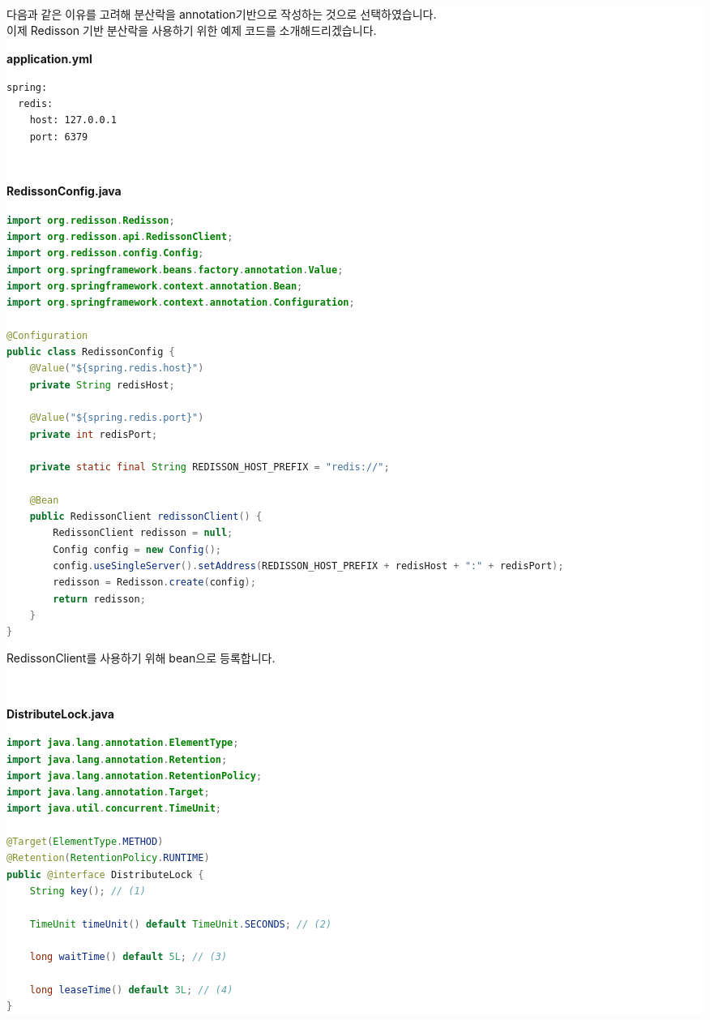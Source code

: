 다음과 같은 이유를 고려해 분산락을 annotation기반으로 작성하는 것으로 선택하였습니다.  
이제 Redisson 기반 분산락을 사용하기 위한 예제 코드를 소개해드리겠습니다.

**application.yml**

```properties
spring:
  redis:
    host: 127.0.0.1
    port: 6379
```

<br>

**RedissonConfig.java**

```java
import org.redisson.Redisson;
import org.redisson.api.RedissonClient;
import org.redisson.config.Config;
import org.springframework.beans.factory.annotation.Value;
import org.springframework.context.annotation.Bean;
import org.springframework.context.annotation.Configuration;

@Configuration
public class RedissonConfig {
    @Value("${spring.redis.host}")
    private String redisHost;

    @Value("${spring.redis.port}")
    private int redisPort;

    private static final String REDISSON_HOST_PREFIX = "redis://";

    @Bean
    public RedissonClient redissonClient() {
        RedissonClient redisson = null;
        Config config = new Config();
        config.useSingleServer().setAddress(REDISSON_HOST_PREFIX + redisHost + ":" + redisPort);
        redisson = Redisson.create(config);
        return redisson;
    }
}
```

RedissonClient를 사용하기 위해 bean으로 등록합니다.

<br>

**DistributeLock.java**

```java
import java.lang.annotation.ElementType;
import java.lang.annotation.Retention;
import java.lang.annotation.RetentionPolicy;
import java.lang.annotation.Target;
import java.util.concurrent.TimeUnit;

@Target(ElementType.METHOD)
@Retention(RetentionPolicy.RUNTIME)
public @interface DistributeLock {
    String key(); // (1)

    TimeUnit timeUnit() default TimeUnit.SECONDS; // (2)

    long waitTime() default 5L; // (3)

    long leaseTime() default 3L; // (4)
}
```